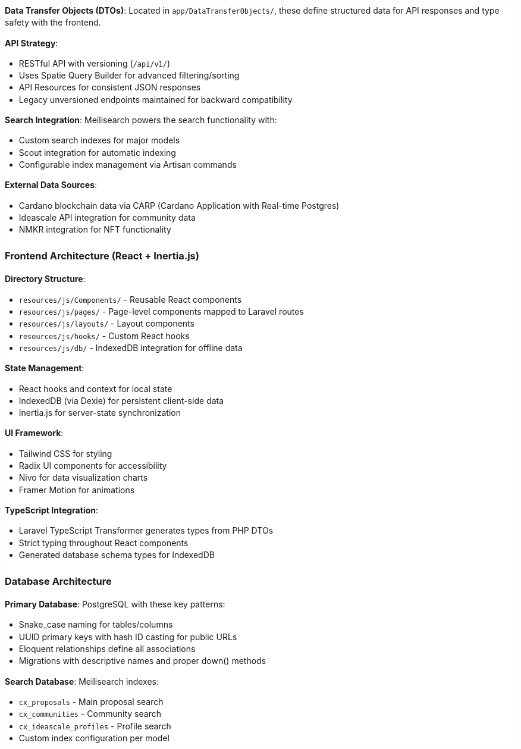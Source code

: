 **Data Transfer Objects (DTOs)**: Located in `app/DataTransferObjects/`, these define structured data for API responses and type safety with the frontend.

**API Strategy**: 
- RESTful API with versioning (`/api/v1/`)
- Uses Spatie Query Builder for advanced filtering/sorting
- API Resources for consistent JSON responses
- Legacy unversioned endpoints maintained for backward compatibility

**Search Integration**: Meilisearch powers the search functionality with:
- Custom search indexes for major models
- Scout integration for automatic indexing
- Configurable index management via Artisan commands

**External Data Sources**:
- Cardano blockchain data via CARP (Cardano Application with Real-time Postgres)
- Ideascale API integration for community data
- NMKR integration for NFT functionality

### Frontend Architecture (React + Inertia.js)

**Directory Structure**:
- `resources/js/Components/` - Reusable React components
- `resources/js/pages/` - Page-level components mapped to Laravel routes
- `resources/js/layouts/` - Layout components
- `resources/js/hooks/` - Custom React hooks
- `resources/js/db/` - IndexedDB integration for offline data

**State Management**: 
- React hooks and context for local state
- IndexedDB (via Dexie) for persistent client-side data
- Inertia.js for server-state synchronization

**UI Framework**:
- Tailwind CSS for styling
- Radix UI components for accessibility
- Nivo for data visualization charts
- Framer Motion for animations

**TypeScript Integration**:
- Laravel TypeScript Transformer generates types from PHP DTOs
- Strict typing throughout React components
- Generated database schema types for IndexedDB

### Database Architecture

**Primary Database**: PostgreSQL with these key patterns:
- Snake_case naming for tables/columns
- UUID primary keys with hash ID casting for public URLs
- Eloquent relationships define all associations
- Migrations with descriptive names and proper down() methods

**Search Database**: Meilisearch indexes:
- `cx_proposals` - Main proposal search
- `cx_communities` - Community search
- `cx_ideascale_profiles` - Profile search
- Custom index configuration per model
